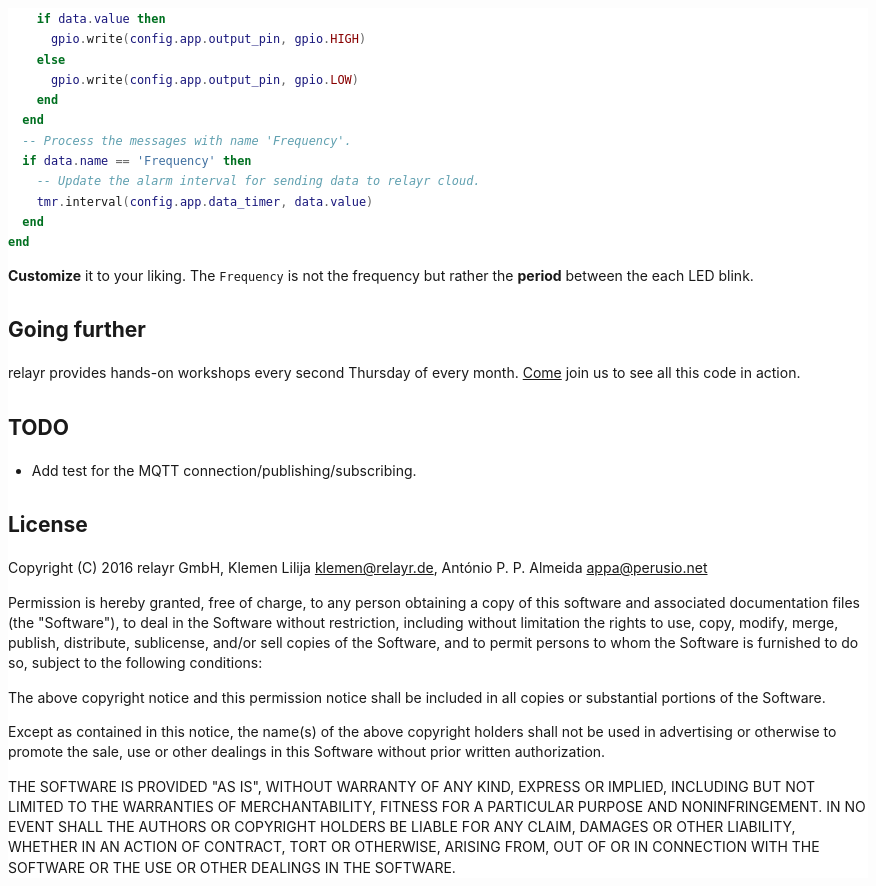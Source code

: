 ```lua
    if data.value then
      gpio.write(config.app.output_pin, gpio.HIGH)
    else
      gpio.write(config.app.output_pin, gpio.LOW)
    end
  end
  -- Process the messages with name 'Frequency'.
  if data.name == 'Frequency' then
    -- Update the alarm interval for sending data to relayr cloud.
    tmr.interval(config.app.data_timer, data.value)
  end
end
```

**Customize** it to your liking. The `Frequency` is not the frequency
but rather the **period** between the each LED blink.

## Going further

relayr provides hands-on workshops every second Thursday of every
month. [Come](https://www.eventbrite.com/e/understanding-iot-protocols-using-the-esp-8266-mqtt-coap-http-and-websockets-tickets-21205029815)
join us to see all this code in action.

## TODO

 + Add test for the MQTT connection/publishing/subscribing.

## License

 Copyright (C) 2016 relayr GmbH, Klemen Lilija <klemen@relayr.de>, 
 António P. P. Almeida <appa@perusio.net> 

 Permission is hereby granted, free of charge, to any person obtaining a 
 copy of this software and associated documentation files (the "Software"), 
 to deal in the Software without restriction, including without limitation 
 the rights to use, copy, modify, merge, publish, distribute, sublicense, 
 and/or sell copies of the Software, and to permit persons to whom the 
 Software is furnished to do so, subject to the following conditions: 

 The above copyright notice and this permission notice shall be included in 
 all copies or substantial portions of the Software. 

 Except as contained in this notice, the name(s) of the above copyright 
 holders shall not be used in advertising or otherwise to promote the sale, 
 use or other dealings in this Software without prior written authorization. 

 THE SOFTWARE IS PROVIDED "AS IS", WITHOUT WARRANTY OF ANY KIND, EXPRESS OR 
 IMPLIED, INCLUDING BUT NOT LIMITED TO THE WARRANTIES OF MERCHANTABILITY, 
 FITNESS FOR A PARTICULAR PURPOSE AND NONINFRINGEMENT.  IN NO EVENT SHALL 
 THE AUTHORS OR COPYRIGHT HOLDERS BE LIABLE FOR ANY CLAIM, DAMAGES OR OTHER 
 LIABILITY, WHETHER IN AN ACTION OF CONTRACT, TORT OR OTHERWISE, ARISING 
 FROM, OUT OF OR IN CONNECTION WITH THE SOFTWARE OR THE USE OR OTHER 
 DEALINGS IN THE SOFTWARE. 
 
 
